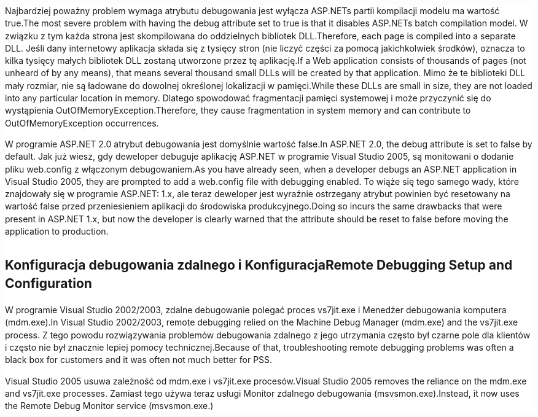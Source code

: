 <span data-ttu-id="bf2a7-354">Najbardziej poważny problem wymaga atrybutu debugowania jest wyłącza ASP.NETs partii kompilacji modelu ma wartość true.</span><span class="sxs-lookup"><span data-stu-id="bf2a7-354">The most severe problem with having the debug attribute set to true is that it disables ASP.NETs batch compilation model.</span></span> <span data-ttu-id="bf2a7-355">W związku z tym każda strona jest skompilowana do oddzielnych bibliotek DLL.</span><span class="sxs-lookup"><span data-stu-id="bf2a7-355">Therefore, each page is compiled into a separate DLL.</span></span> <span data-ttu-id="bf2a7-356">Jeśli dany internetowy aplikacja składa się z tysięcy stron (nie liczyć części za pomocą jakichkolwiek środków), oznacza to kilka tysięcy małych bibliotek DLL zostaną utworzone przez tę aplikację.</span><span class="sxs-lookup"><span data-stu-id="bf2a7-356">If a Web application consists of thousands of pages (not unheard of by any means), that means several thousand small DLLs will be created by that application.</span></span> <span data-ttu-id="bf2a7-357">Mimo że te biblioteki DLL mały rozmiar, nie są ładowane do dowolnej określonej lokalizacji w pamięci.</span><span class="sxs-lookup"><span data-stu-id="bf2a7-357">While these DLLs are small in size, they are not loaded into any particular location in memory.</span></span> <span data-ttu-id="bf2a7-358">Dlatego spowodować fragmentacji pamięci systemowej i może przyczynić się do wystąpienia OutOfMemoryException.</span><span class="sxs-lookup"><span data-stu-id="bf2a7-358">Therefore, they cause fragmentation in system memory and can contribute to OutOfMemoryException occurrences.</span></span>

<span data-ttu-id="bf2a7-359">W programie ASP.NET 2.0 atrybut debugowania jest domyślnie wartość false.</span><span class="sxs-lookup"><span data-stu-id="bf2a7-359">In ASP.NET 2.0, the debug attribute is set to false by default.</span></span> <span data-ttu-id="bf2a7-360">Jak już wiesz, gdy deweloper debuguje aplikację ASP.NET w programie Visual Studio 2005, są monitowani o dodanie pliku web.config z włączonym debugowaniem.</span><span class="sxs-lookup"><span data-stu-id="bf2a7-360">As you have already seen, when a developer debugs an ASP.NET application in Visual Studio 2005, they are prompted to add a web.config file with debugging enabled.</span></span> <span data-ttu-id="bf2a7-361">To wiąże się tego samego wady, które znajdowały się w programie ASP.NET: 1.x, ale teraz deweloper jest wyraźnie ostrzegany atrybut powinien być resetowany na wartość false przed przeniesieniem aplikacji do środowiska produkcyjnego.</span><span class="sxs-lookup"><span data-stu-id="bf2a7-361">Doing so incurs the same drawbacks that were present in ASP.NET 1.x, but now the developer is clearly warned that the attribute should be reset to false before moving the application to production.</span></span>

## <a name="remote-debugging-setup-and-configuration"></a><span data-ttu-id="bf2a7-362">Konfiguracja debugowania zdalnego i Konfiguracja</span><span class="sxs-lookup"><span data-stu-id="bf2a7-362">Remote Debugging Setup and Configuration</span></span>

<span data-ttu-id="bf2a7-363">W programie Visual Studio 2002/2003, zdalne debugowanie polegać proces vs7jit.exe i Menedżer debugowania komputera (mdm.exe).</span><span class="sxs-lookup"><span data-stu-id="bf2a7-363">In Visual Studio 2002/2003, remote debugging relied on the Machine Debug Manager (mdm.exe) and the vs7jit.exe process.</span></span> <span data-ttu-id="bf2a7-364">Z tego powodu rozwiązywania problemów debugowania zdalnego z jego utrzymania często był czarne pole dla klientów i często nie był znacznie lepiej pomocy technicznej.</span><span class="sxs-lookup"><span data-stu-id="bf2a7-364">Because of that, troubleshooting remote debugging problems was often a black box for customers and it was often not much better for PSS.</span></span>

<span data-ttu-id="bf2a7-365">Visual Studio 2005 usuwa zależność od mdm.exe i vs7jit.exe procesów.</span><span class="sxs-lookup"><span data-stu-id="bf2a7-365">Visual Studio 2005 removes the reliance on the mdm.exe and vs7jit.exe processes.</span></span> <span data-ttu-id="bf2a7-366">Zamiast tego używa teraz usługi Monitor zdalnego debugowania (msvsmon.exe).</span><span class="sxs-lookup"><span data-stu-id="bf2a7-366">Instead, it now uses the Remote Debug Monitor service (msvsmon.exe.)</span></span>
